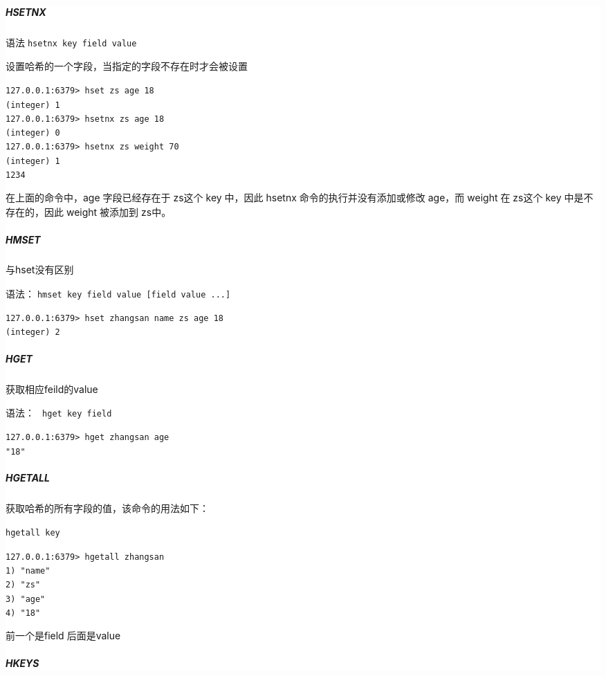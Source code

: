 
##### HSETNX

语法 `hsetnx key field value`

设置哈希的一个字段，当指定的字段不存在时才会被设置

```
127.0.0.1:6379> hset zs age 18
(integer) 1
127.0.0.1:6379> hsetnx zs age 18
(integer) 0
127.0.0.1:6379> hsetnx zs weight 70
(integer) 1
1234
```

在上面的命令中，age 字段已经存在于 zs这个 key 中，因此 hsetnx 命令的执行并没有添加或修改 age，而 weight 在 zs这个 key 中是不存在的，因此 weight 被添加到 zs中。



##### HMSET
与hset没有区别

语法： `hmset key field value [field value ...]`

```
127.0.0.1:6379> hset zhangsan name zs age 18
(integer) 2
```


##### HGET
获取相应feild的value

语法： ` hget key field`

```
127.0.0.1:6379> hget zhangsan age
"18"
```

##### HGETALL

获取哈希的所有字段的值，该命令的用法如下：

`hgetall key`

```
127.0.0.1:6379> hgetall zhangsan
1) "name"
2) "zs"
3) "age"
4) "18"
```

前一个是field 后面是value

##### HKEYS

